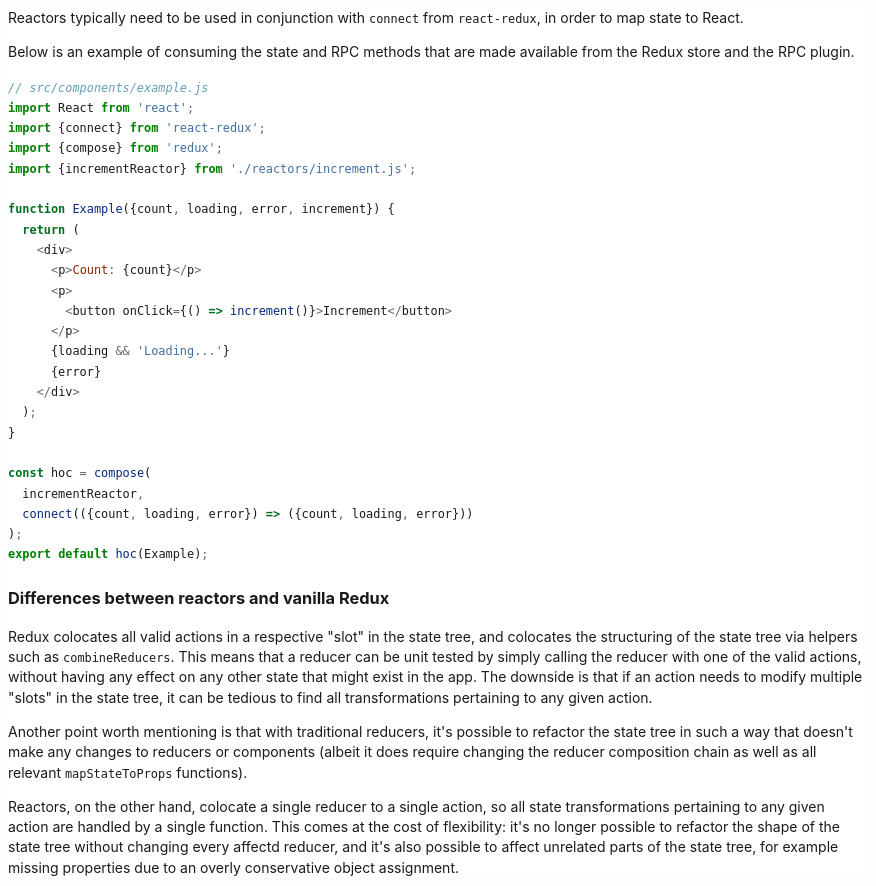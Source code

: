 Reactors typically need to be used in conjunction with `connect` from
`react-redux`, in order to map state to React.

Below is an example of consuming the state and RPC methods that are made
available from the Redux store and the RPC plugin.

```js
// src/components/example.js
import React from 'react';
import {connect} from 'react-redux';
import {compose} from 'redux';
import {incrementReactor} from './reactors/increment.js';

function Example({count, loading, error, increment}) {
  return (
    <div>
      <p>Count: {count}</p>
      <p>
        <button onClick={() => increment()}>Increment</button>
      </p>
      {loading && 'Loading...'}
      {error}
    </div>
  );
}

const hoc = compose(
  incrementReactor,
  connect(({count, loading, error}) => ({count, loading, error}))
);
export default hoc(Example);
```

### Differences between reactors and vanilla Redux

Redux colocates all valid actions in a respective "slot" in the state tree, and
colocates the structuring of the state tree via helpers such as
`combineReducers`. This means that a reducer can be unit tested by simply
calling the reducer with one of the valid actions, without having any effect on
any other state that might exist in the app. The downside is that if an action
needs to modify multiple "slots" in the state tree, it can be tedious to find
all transformations pertaining to any given action.

Another point worth mentioning is that with traditional reducers, it's possible
to refactor the state tree in such a way that doesn't make any changes to
reducers or components (albeit it does require changing the reducer composition
chain as well as all relevant `mapStateToProps` functions).

Reactors, on the other hand, colocate a single reducer to a single action, so
all state transformations pertaining to any given action are handled by a single
function. This comes at the cost of flexibility: it's no longer possible to
refactor the shape of the state tree without changing every affectd reducer, and
it's also possible to affect unrelated parts of the state tree, for example
missing properties due to an overly conservative object assignment.
